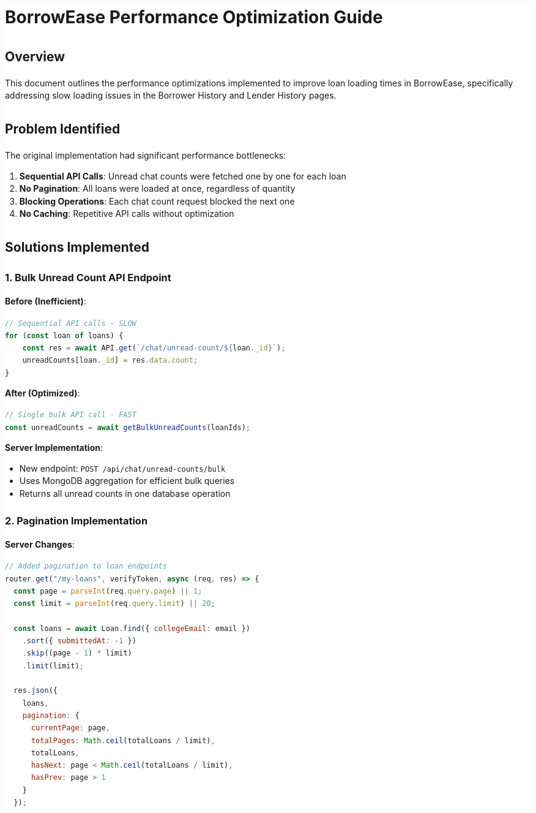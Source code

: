 # BorrowEase Performance Optimization Guide

## Overview
This document outlines the performance optimizations implemented to improve loan loading times in BorrowEase, specifically addressing slow loading issues in the Borrower History and Lender History pages.

## Problem Identified
The original implementation had significant performance bottlenecks:

1. **Sequential API Calls**: Unread chat counts were fetched one by one for each loan
2. **No Pagination**: All loans were loaded at once, regardless of quantity
3. **Blocking Operations**: Each chat count request blocked the next one
4. **No Caching**: Repetitive API calls without optimization

## Solutions Implemented

### 1. Bulk Unread Count API Endpoint

**Before (Inefficient)**:
```javascript
// Sequential API calls - SLOW
for (const loan of loans) {
    const res = await API.get(`/chat/unread-count/${loan._id}`);
    unreadCounts[loan._id] = res.data.count;
}
```

**After (Optimized)**:
```javascript
// Single bulk API call - FAST
const unreadCounts = await getBulkUnreadCounts(loanIds);
```

**Server Implementation**:
- New endpoint: `POST /api/chat/unread-counts/bulk`
- Uses MongoDB aggregation for efficient bulk queries
- Returns all unread counts in one database operation

### 2. Pagination Implementation

**Server Changes**:
```javascript
// Added pagination to loan endpoints
router.get("/my-loans", verifyToken, async (req, res) => {
  const page = parseInt(req.query.page) || 1;
  const limit = parseInt(req.query.limit) || 20;
  
  const loans = await Loan.find({ collegeEmail: email })
    .sort({ submittedAt: -1 })
    .skip((page - 1) * limit)
    .limit(limit);
    
  res.json({
    loans,
    pagination: {
      currentPage: page,
      totalPages: Math.ceil(totalLoans / limit),
      totalLoans,
      hasNext: page < Math.ceil(totalLoans / limit),
      hasPrev: page > 1
    }
  });
```
